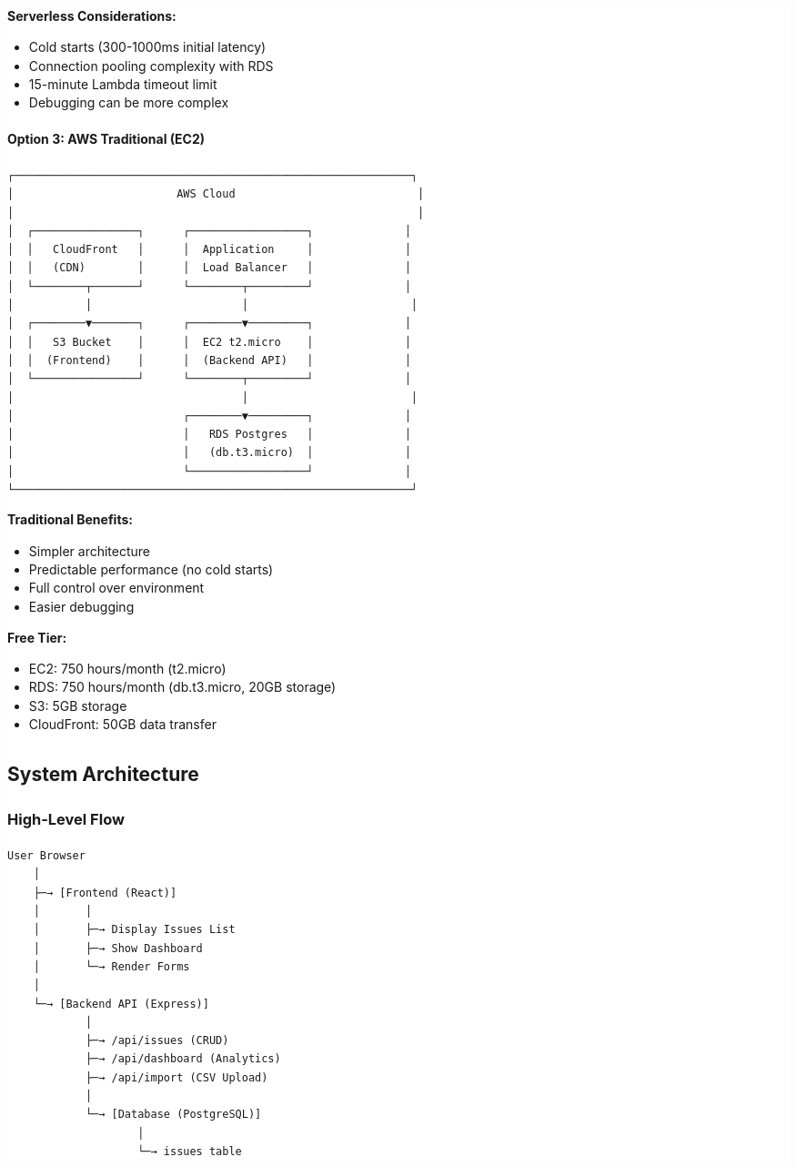 **Serverless Considerations:**

- Cold starts (300-1000ms initial latency)
- Connection pooling complexity with RDS
- 15-minute Lambda timeout limit
- Debugging can be more complex

#### Option 3: AWS Traditional (EC2)

```
┌─────────────────────────────────────────────────────────────┐
│                         AWS Cloud                            │
│                                                              │
│  ┌────────────────┐      ┌──────────────────┐              │
│  │   CloudFront   │      │  Application     │              │
│  │   (CDN)        │      │  Load Balancer   │              │
│  └────────┬───────┘      └────────┬─────────┘              │
│           │                       │                         │
│  ┌────────▼───────┐      ┌────────▼─────────┐              │
│  │   S3 Bucket    │      │  EC2 t2.micro    │              │
│  │  (Frontend)    │      │  (Backend API)   │              │
│  └────────────────┘      └────────┬─────────┘              │
│                                   │                         │
│                          ┌────────▼─────────┐              │
│                          │   RDS Postgres   │              │
│                          │   (db.t3.micro)  │              │
│                          └──────────────────┘              │
└─────────────────────────────────────────────────────────────┘
```

**Traditional Benefits:**

- Simpler architecture
- Predictable performance (no cold starts)
- Full control over environment
- Easier debugging

**Free Tier:**

- EC2: 750 hours/month (t2.micro)
- RDS: 750 hours/month (db.t3.micro, 20GB storage)
- S3: 5GB storage
- CloudFront: 50GB data transfer

## System Architecture

### High-Level Flow

```
User Browser
    │
    ├─→ [Frontend (React)]
    │       │
    │       ├─→ Display Issues List
    │       ├─→ Show Dashboard
    │       └─→ Render Forms
    │
    └─→ [Backend API (Express)]
            │
            ├─→ /api/issues (CRUD)
            ├─→ /api/dashboard (Analytics)
            ├─→ /api/import (CSV Upload)
            │
            └─→ [Database (PostgreSQL)]
                    │
                    └─→ issues table
```
